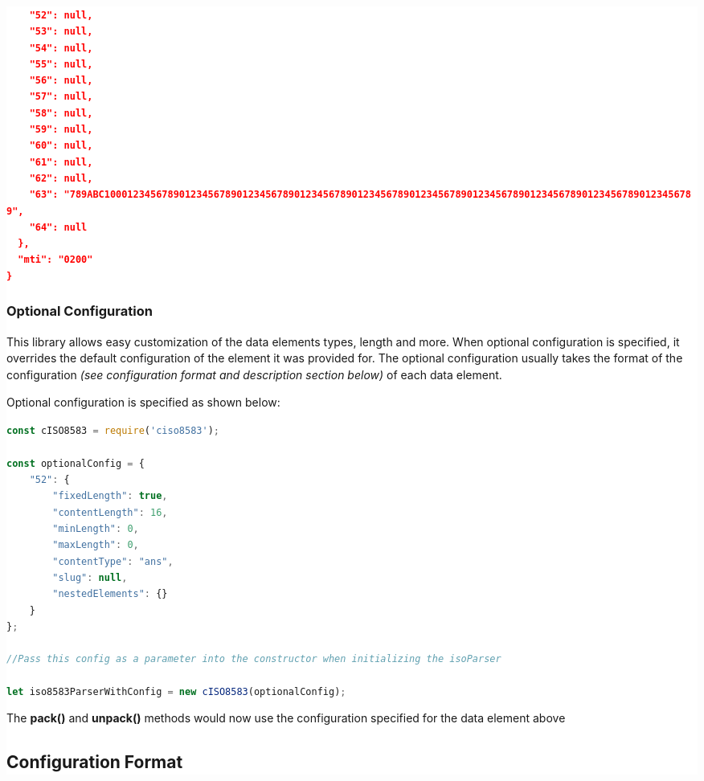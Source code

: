 ```json
    "52": null,
    "53": null,
    "54": null,
    "55": null,
    "56": null,
    "57": null,
    "58": null,
    "59": null,
    "60": null,
    "61": null,
    "62": null,
    "63": "789ABC1000123456789012345678901234567890123456789012345678901234567890123456789012345678901234567890123456789",
    "64": null
  },
  "mti": "0200"
}
```

### Optional Configuration
This library allows easy customization of the data elements types, length and more. When optional configuration is specified, it overrides the default configuration of the element it was provided for. The optional configuration usually takes the format of the configuration _(see configuration format and description section below)_ of each data element.

Optional configuration is specified as shown below:

```javascript
const cISO8583 = require('ciso8583');

const optionalConfig = {
    "52": {
        "fixedLength": true,
        "contentLength": 16,
        "minLength": 0,
        "maxLength": 0,
        "contentType": "ans",
        "slug": null,
        "nestedElements": {}
    }
};

//Pass this config as a parameter into the constructor when initializing the isoParser

let iso8583ParserWithConfig = new cISO8583(optionalConfig);
```

The __pack()__ and __unpack()__ methods would now use the configuration specified for the data element above


## Configuration Format
